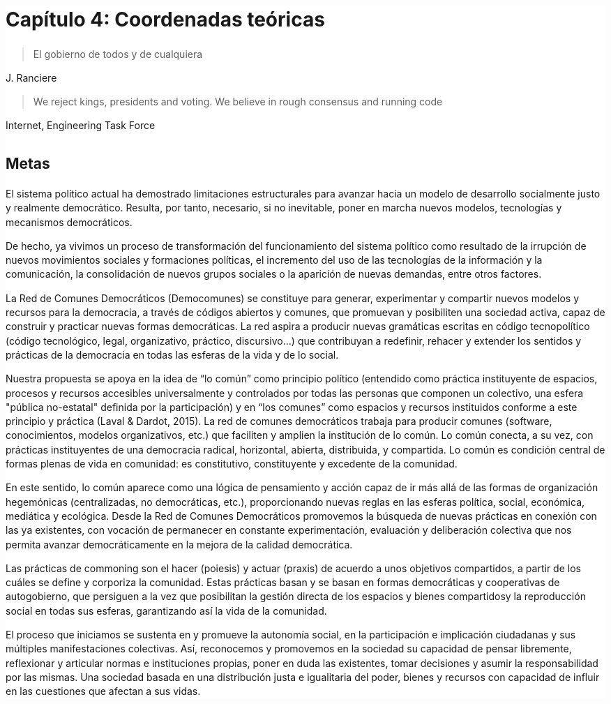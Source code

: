 
# Capítulo 4: Coordenadas teóricas

> El gobierno de todos y de cualquiera

J. Ranciere

> We reject kings, presidents and voting. We believe in rough consensus and running code 

Internet, Engineering Task Force

## Metas

El sistema político actual ha demostrado limitaciones estructurales para avanzar hacia un modelo de desarrollo socialmente justo y realmente democrático. Resulta, por tanto, necesario, si no inevitable, poner en marcha nuevos modelos, tecnologías y mecanismos democráticos. 

De hecho, ya vivimos un proceso de transformación del funcionamiento del sistema político como resultado de la irrupción de nuevos movimientos sociales y formaciones políticas, el incremento del uso de las tecnologías de la información y la comunicación, la consolidación de nuevos grupos sociales o la aparición de nuevas demandas, entre otros factores.

La Red de Comunes Democráticos (Democomunes) se constituye para generar, experimentar y compartir nuevos modelos y recursos para la democracia, a través de códigos abiertos y comunes, que promuevan y posibiliten una sociedad activa, capaz de construir y practicar nuevas formas democráticas. La red aspira a producir nuevas gramáticas escritas en código tecnopolítico (código tecnológico, legal, organizativo, práctico, discursivo...) que contribuyan a redefinir, rehacer y extender los sentidos y prácticas de la democracia en todas las esferas de la vida y de lo social.

Nuestra propuesta se apoya en la idea de “lo común”  como principio político (entendido como práctica instituyente de espacios, procesos y recursos accesibles universalmente y controlados por todas las personas que componen un colectivo, una esfera "pública no-estatal" definida por la participación) y en “los comunes” como espacios y recursos instituidos conforme a este principio y práctica (Laval & Dardot, 2015). La red de comunes democráticos trabaja para producir comunes (software, conocimientos, modelos organizativos, etc.) que faciliten y amplien la institución de lo común. Lo común conecta, a su vez, con prácticas instituyentes de una democracia radical, horizontal, abierta, distribuida, y compartida. Lo común es condición central de formas plenas de vida en comunidad: es constitutivo, constituyente y excedente de la comunidad.

En este sentido, lo común aparece como una lógica de pensamiento y acción capaz de ir más allá de las formas de organización hegemónicas (centralizadas, no democráticas, etc.), proporcionando nuevas reglas en las esferas política, social, económica, mediática y ecológica. Desde la Red de Comunes Democráticos promovemos la búsqueda de nuevas prácticas en conexión con las ya existentes, con vocación de permanecer en constante experimentación, evaluación y deliberación colectiva que nos permita avanzar democráticamente en la mejora de la calidad democrática. 

Las prácticas de commoning son el hacer (poiesis) y actuar (praxis) de acuerdo a unos objetivos compartidos, a partir de los cuáles se define y corporiza la comunidad. Estas prácticas basan y se basan en formas democráticas y cooperativas de autogobierno, que  persiguen a la vez que posibilitan la gestión directa de los espacios y bienes compartidosy la reproducción social en todas sus esferas, garantizando así la vida de la comunidad. 

El proceso que iniciamos se sustenta en y promueve la autonomía social, en la participación e implicación ciudadanas y sus múltiples manifestaciones colectivas. Así, reconocemos y promovemos en la sociedad su capacidad de pensar libremente, reflexionar y articular normas e instituciones propias, poner en duda las existentes, tomar decisiones y asumir la responsabilidad por las mismas. Una sociedad basada en una distribución justa e igualitaria del poder, bienes  y recursos con capacidad de influir en las cuestiones que afectan a sus vidas.
